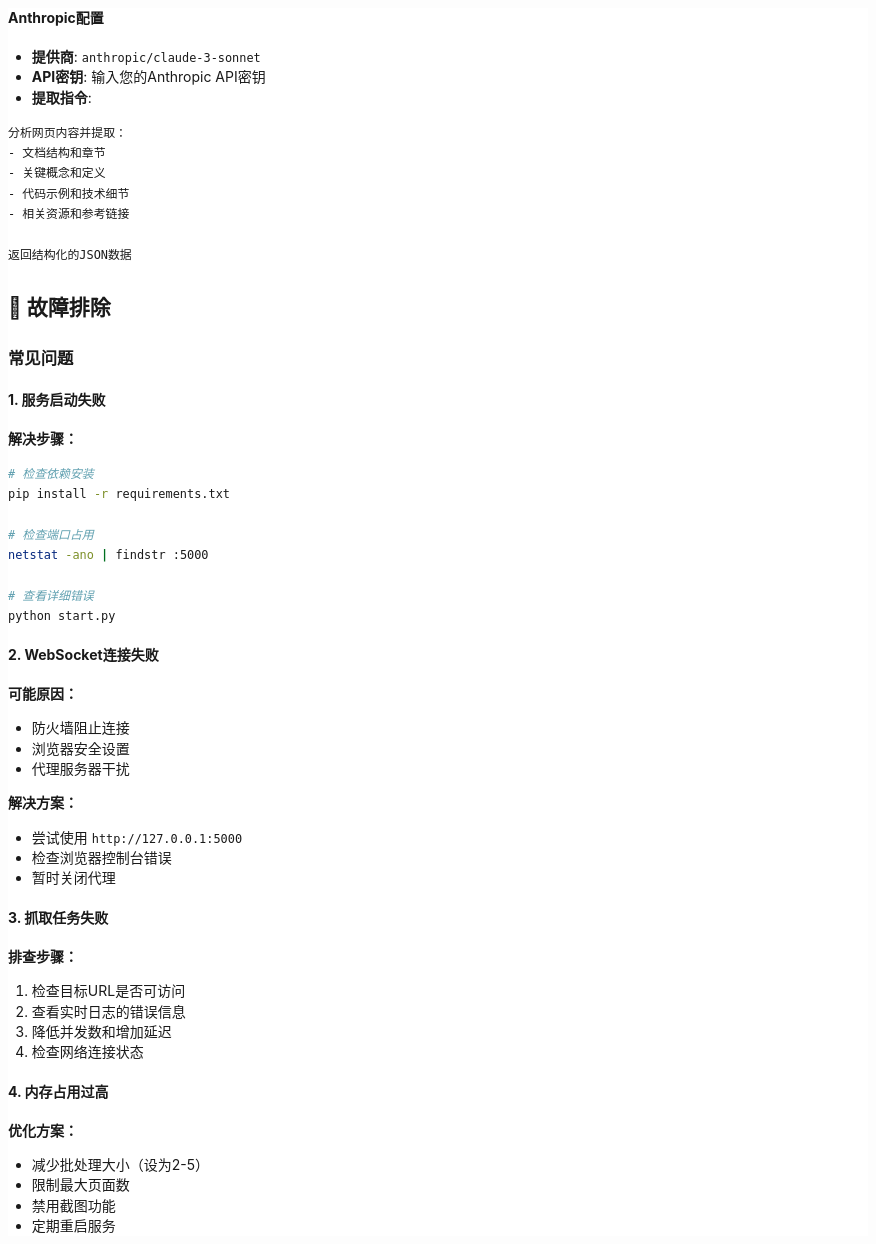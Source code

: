 #### Anthropic配置
- **提供商**: `anthropic/claude-3-sonnet`
- **API密钥**: 输入您的Anthropic API密钥
- **提取指令**:
```
分析网页内容并提取：
- 文档结构和章节
- 关键概念和定义
- 代码示例和技术细节
- 相关资源和参考链接

返回结构化的JSON数据
```

## 🔧 故障排除

### 常见问题

#### 1. 服务启动失败
**解决步骤：**
```bash
# 检查依赖安装
pip install -r requirements.txt

# 检查端口占用
netstat -ano | findstr :5000

# 查看详细错误
python start.py
```

#### 2. WebSocket连接失败
**可能原因：**
- 防火墙阻止连接
- 浏览器安全设置
- 代理服务器干扰

**解决方案：**
- 尝试使用 `http://127.0.0.1:5000`
- 检查浏览器控制台错误
- 暂时关闭代理

#### 3. 抓取任务失败
**排查步骤：**
1. 检查目标URL是否可访问
2. 查看实时日志的错误信息
3. 降低并发数和增加延迟
4. 检查网络连接状态

#### 4. 内存占用过高
**优化方案：**
- 减少批处理大小（设为2-5）
- 限制最大页面数
- 禁用截图功能
- 定期重启服务
